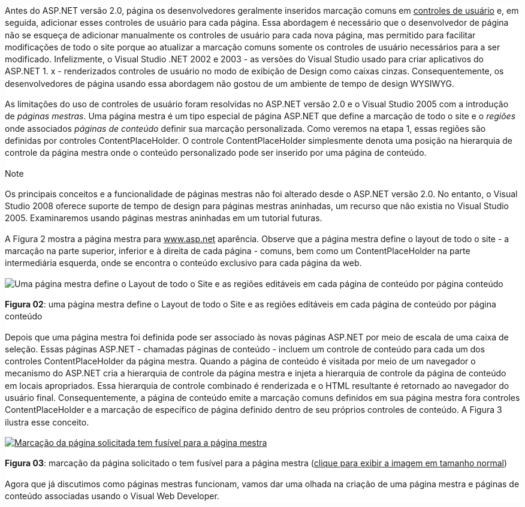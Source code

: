 Antes do ASP.NET versão 2.0, página os desenvolvedores geralmente inseridos marcação comuns em [controles de usuário](https://msdn.microsoft.com/library/y6wb1a0e.aspx) e, em seguida, adicionar esses controles de usuário para cada página. Essa abordagem é necessário que o desenvolvedor de página não se esqueça de adicionar manualmente os controles de usuário para cada nova página, mas permitido para facilitar modificações de todo o site porque ao atualizar a marcação comuns somente os controles de usuário necessários para a ser modificado. Infelizmente, o Visual Studio .NET 2002 e 2003 - as versões do Visual Studio usado para criar aplicativos do ASP.NET 1. x - renderizados controles de usuário no modo de exibição de Design como caixas cinzas. Consequentemente, os desenvolvedores de página usando essa abordagem não gostou de um ambiente de tempo de design WYSIWYG.

As limitações do uso de controles de usuário foram resolvidas no ASP.NET versão 2.0 e o Visual Studio 2005 com a introdução de *páginas mestras*. Uma página mestra é um tipo especial de página ASP.NET que define a marcação de todo o site e o *regiões* onde associados *páginas de conteúdo* definir sua marcação personalizada. Como veremos na etapa 1, essas regiões são definidas por controles ContentPlaceHolder. O controle ContentPlaceHolder simplesmente denota uma posição na hierarquia de controle da página mestra onde o conteúdo personalizado pode ser inserido por uma página de conteúdo.

> [!NOTE]
> Os principais conceitos e a funcionalidade de páginas mestras não foi alterado desde o ASP.NET versão 2.0. No entanto, o Visual Studio 2008 oferece suporte de tempo de design para páginas mestras aninhadas, um recurso que não existia no Visual Studio 2005. Examinaremos usando páginas mestras aninhadas em um tutorial futuras.


A Figura 2 mostra a página mestra para www.asp.net aparência. Observe que a página mestra define o layout de todo o site - a marcação na parte superior, inferior e à direita de cada página - comuns, bem como um ContentPlaceHolder na parte intermediária esquerda, onde se encontra o conteúdo exclusivo para cada página da web.


![Uma página mestra define o Layout de todo o Site e as regiões editáveis em cada página de conteúdo por página conteúdo](creating-a-site-wide-layout-using-master-pages-vb/_static/image4.png)

**Figura 02**: uma página mestra define o Layout de todo o Site e as regiões editáveis em cada página de conteúdo por página conteúdo


Depois que uma página mestra foi definida pode ser associado às novas páginas ASP.NET por meio de escala de uma caixa de seleção. Essas páginas ASP.NET - chamadas páginas de conteúdo - incluem um controle de conteúdo para cada um dos controles ContentPlaceHolder da página mestra. Quando a página de conteúdo é visitada por meio de um navegador o mecanismo do ASP.NET cria a hierarquia de controle da página mestra e injeta a hierarquia de controle da página de conteúdo em locais apropriados. Essa hierarquia de controle combinado é renderizada e o HTML resultante é retornado ao navegador do usuário final. Consequentemente, a página de conteúdo emite a marcação comuns definidos em sua página mestra fora controles ContentPlaceHolder e a marcação de específico de página definido dentro de seu próprios controles de conteúdo. A Figura 3 ilustra esse conceito.


[![Marcação da página solicitada tem fusível para a página mestra](creating-a-site-wide-layout-using-master-pages-vb/_static/image6.png)](creating-a-site-wide-layout-using-master-pages-vb/_static/image5.png)

**Figura 03**: marcação da página solicitado o tem fusível para a página mestra ([clique para exibir a imagem em tamanho normal](creating-a-site-wide-layout-using-master-pages-vb/_static/image7.png))


Agora que já discutimos como páginas mestras funcionam, vamos dar uma olhada na criação de uma página mestra e páginas de conteúdo associadas usando o Visual Web Developer.

